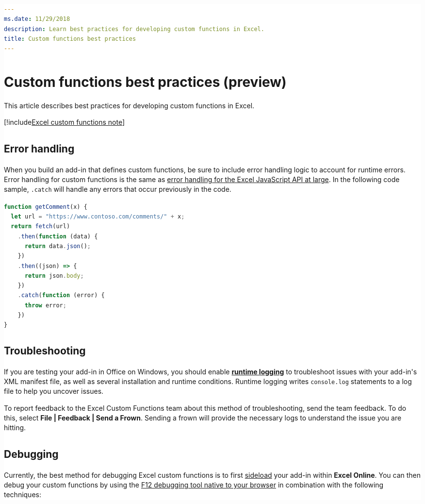 ```yaml
---
ms.date: 11/29/2018
description: Learn best practices for developing custom functions in Excel.
title: Custom functions best practices
---
```


# Custom functions best practices (preview)

This article describes best practices for developing custom functions in Excel.

[!include[Excel custom functions note](../includes/excel-custom-functions-note.md)]

## Error handling

When you build an add-in that defines custom functions, be sure to include error handling logic to account for runtime errors. Error handling for custom functions is the same as [error handling for the Excel JavaScript API at large](excel-add-ins-error-handling.md). In the following code sample, `.catch` will handle any errors that occur previously in the code.

```js
function getComment(x) {
  let url = "https://www.contoso.com/comments/" + x;
  return fetch(url)
    .then(function (data) {
      return data.json();
    })
    .then((json) => {
      return json.body;
    })
    .catch(function (error) {
      throw error;
    })
}
```

## Troubleshooting

If you are testing your add-in in Office on Windows, you should enable **[runtime logging](../testing/troubleshoot-manifest.md#use-runtime-logging-to-debug-your-add-in)** to troubleshoot issues with your add-in's XML manifest file, as well as several installation and runtime conditions. Runtime logging writes `console.log` statements to a log file to help you uncover issues.

To report feedback to the Excel Custom Functions team about this method of troubleshooting, send the team feedback. To do this, select **File | Feedback | Send a Frown**. Sending a frown will provide the necessary logs to understand the issue you are hitting.

## Debugging

Currently, the best method for debugging Excel custom functions is to first [sideload](../testing/sideload-office-add-ins-for-testing.md) your add-in within **Excel Online**. You can then debug your custom functions by using the [F12 debugging tool native to your browser](../testing/debug-add-ins-in-office-online.md) in combination with the following techniques:

